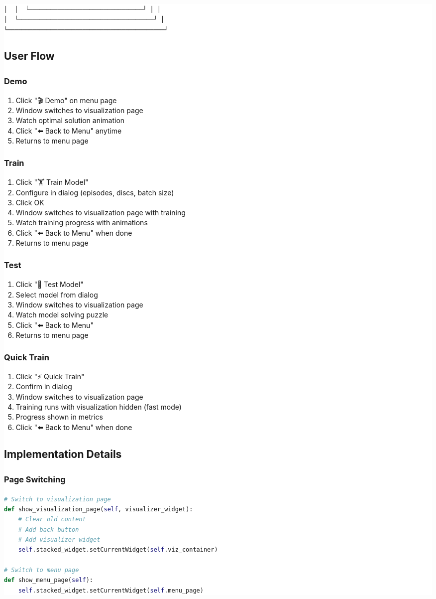 ```
│  │  └────────────────────────────────┘ │ │
│  └──────────────────────────────────────┘ │
└────────────────────────────────────────────┘
```

## User Flow

### Demo
1. Click "🎬 Demo" on menu page
2. Window switches to visualization page
3. Watch optimal solution animation
4. Click "⬅️ Back to Menu" anytime
5. Returns to menu page

### Train
1. Click "🏋️ Train Model"
2. Configure in dialog (episodes, discs, batch size)
3. Click OK
4. Window switches to visualization page with training
5. Watch training progress with animations
6. Click "⬅️ Back to Menu" when done
7. Returns to menu page

### Test
1. Click "🧪 Test Model"
2. Select model from dialog
3. Window switches to visualization page
4. Watch model solving puzzle
5. Click "⬅️ Back to Menu"
6. Returns to menu page

### Quick Train
1. Click "⚡ Quick Train"
2. Confirm in dialog
3. Window switches to visualization page
4. Training runs with visualization hidden (fast mode)
5. Progress shown in metrics
6. Click "⬅️ Back to Menu" when done

## Implementation Details

### Page Switching

```python
# Switch to visualization page
def show_visualization_page(self, visualizer_widget):
    # Clear old content
    # Add back button
    # Add visualizer widget
    self.stacked_widget.setCurrentWidget(self.viz_container)

# Switch to menu page
def show_menu_page(self):
    self.stacked_widget.setCurrentWidget(self.menu_page)
```
